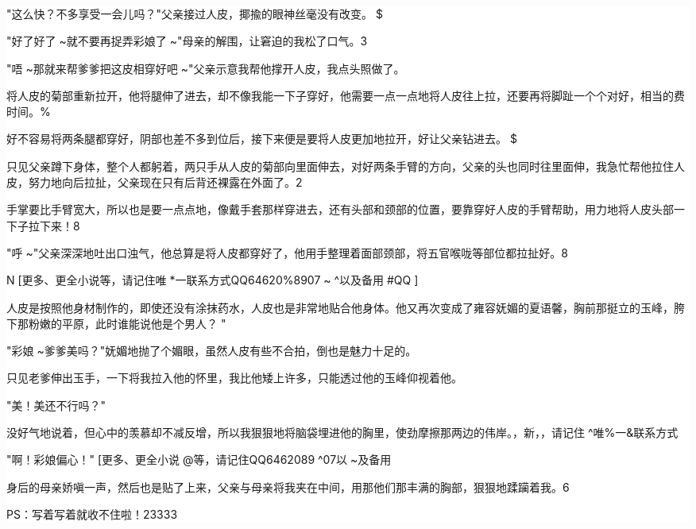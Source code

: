 

"这么快？不多享受一会儿吗？"父亲接过人皮，揶揄的眼神丝毫没有改变。 $



"好了好了 ~就不要再捉弄彩娘了 ~"母亲的解围，让窘迫的我松了口气。3



"唔 ~那就来帮爹爹把这皮相穿好吧 ~"父亲示意我帮他撑开人皮，我点头照做了。



将人皮的菊部重新拉开，他将腿伸了进去，却不像我能一下子穿好，他需要一点一点地将人皮往上拉，还要再将脚趾一个个对好，相当的费时间。%



好不容易将两条腿都穿好，阴部也差不多到位后，接下来便是要将人皮更加地拉开，好让父亲钻进去。 $



只见父亲蹲下身体，整个人都躬着，两只手从人皮的菊部向里面伸去，对好两条手臂的方向，父亲的头也同时往里面伸，我急忙帮他拉住人皮，努力地向后拉扯，父亲现在只有后背还裸露在外面了。2



手掌要比手臂宽大，所以也是要一点点地，像戴手套那样穿进去，还有头部和颈部的位置，要靠穿好人皮的手臂帮助，用力地将人皮头部一下子拉下来！8



"呼 ~"父亲深深地吐出口浊气，他总算是将人皮都穿好了，他用手整理着面部颈部，将五官喉咙等部位都拉扯好。8

N [更多、更全小说等，请记住唯 *一联系方式QQ64620%8907 ~ ^以及备用 #QQ ]



人皮是按照他身材制作的，即使还没有涂抹药水，人皮也是非常地贴合他身体。他又再次变成了雍容妩媚的夏语馨，胸前那挺立的玉峰，胯下那粉嫩的平原，此时谁能说他是个男人？ "



"彩娘 ~爹爹美吗？"妩媚地抛了个媚眼，虽然人皮有些不合拍，倒也是魅力十足的。



只见老爹伸出玉手，一下将我拉入他的怀里，我比他矮上许多，只能透过他的玉峰仰视着他。



"美！美还不行吗？"



没好气地说着，但心中的羡慕却不减反增，所以我狠狠地将脑袋埋进他的胸里，使劲摩擦那两边的伟岸。，新，，请记住 ^唯%一&联系方式



"啊！彩娘偏心！" [更多、更全小说 @等，请记住QQ6462089 ^07以 ~及备用



身后的母亲娇嗔一声，然后也是贴了上来，父亲与母亲将我夹在中间，用那他们那丰满的胸部，狠狠地蹂躏着我。6





PS：写着写着就收不住啦！23333


